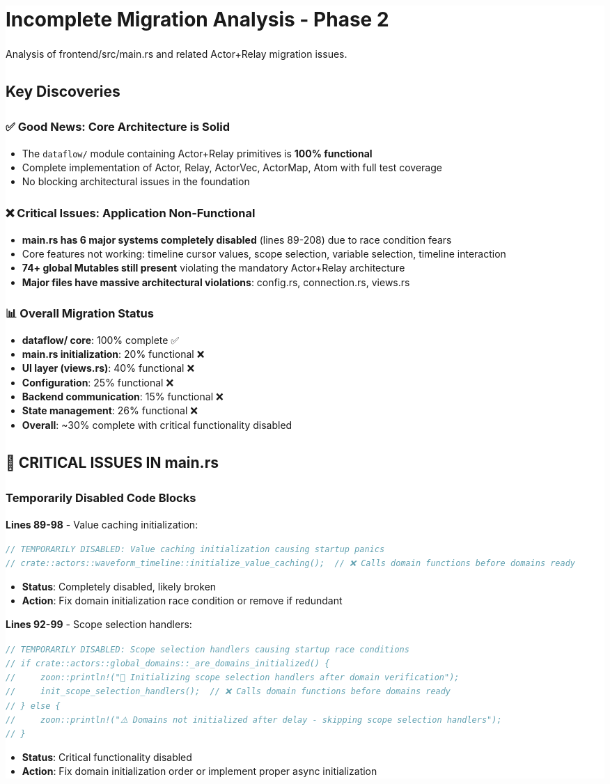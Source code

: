# Incomplete Migration Analysis - Phase 2

Analysis of frontend/src/main.rs and related Actor+Relay migration issues.

## Key Discoveries

### ✅ **Good News: Core Architecture is Solid**
- The `dataflow/` module containing Actor+Relay primitives is **100% functional** 
- Complete implementation of Actor, Relay, ActorVec, ActorMap, Atom with full test coverage
- No blocking architectural issues in the foundation

### ❌ **Critical Issues: Application Non-Functional**
- **main.rs has 6 major systems completely disabled** (lines 89-208) due to race condition fears
- Core features not working: timeline cursor values, scope selection, variable selection, timeline interaction
- **74+ global Mutables still present** violating the mandatory Actor+Relay architecture
- **Major files have massive architectural violations**: config.rs, connection.rs, views.rs

### 📊 **Overall Migration Status**
- **dataflow/ core**: 100% complete ✅
- **main.rs initialization**: 20% functional ❌  
- **UI layer (views.rs)**: 40% functional ❌
- **Configuration**: 25% functional ❌
- **Backend communication**: 15% functional ❌
- **State management**: 26% functional ❌
- **Overall**: ~30% complete with critical functionality disabled

## 🚨 CRITICAL ISSUES IN main.rs

### Temporarily Disabled Code Blocks

**Lines 89-98** - Value caching initialization:
```rust
// TEMPORARILY DISABLED: Value caching initialization causing startup panics
// crate::actors::waveform_timeline::initialize_value_caching();  // ❌ Calls domain functions before domains ready
```
- **Status**: Completely disabled, likely broken
- **Action**: Fix domain initialization race condition or remove if redundant

**Lines 92-99** - Scope selection handlers:
```rust
// TEMPORARILY DISABLED: Scope selection handlers causing startup race conditions  
// if crate::actors::global_domains::_are_domains_initialized() {
//     zoon::println!("🔄 Initializing scope selection handlers after domain verification");
//     init_scope_selection_handlers();  // ❌ Calls domain functions before domains ready
// } else {
//     zoon::println!("⚠️ Domains not initialized after delay - skipping scope selection handlers");
// }
```
- **Status**: Critical functionality disabled
- **Action**: Fix domain initialization order or implement proper async initialization
